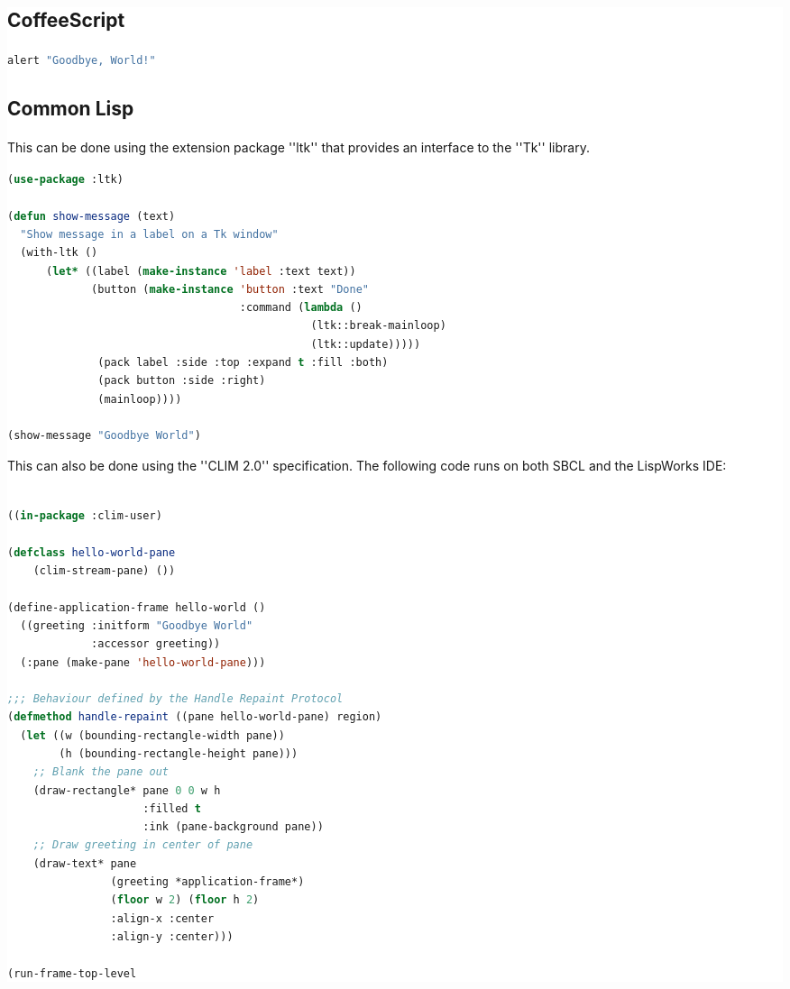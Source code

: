 ```cobra
```



## CoffeeScript


```coffeescript
alert "Goodbye, World!"
```



## Common Lisp

This can be done using the extension package ''ltk'' that provides an interface to the ''Tk'' library.
```lisp
(use-package :ltk)

(defun show-message (text)
  "Show message in a label on a Tk window"
  (with-ltk ()
      (let* ((label (make-instance 'label :text text))
             (button (make-instance 'button :text "Done"
                                    :command (lambda ()
                                               (ltk::break-mainloop)
                                               (ltk::update)))))
              (pack label :side :top :expand t :fill :both)
              (pack button :side :right)
              (mainloop))))

(show-message "Goodbye World")
```


This can also be done using the ''CLIM 2.0'' specification. The following code runs on both SBCL and the LispWorks
IDE:
```lisp

((in-package :clim-user)

(defclass hello-world-pane
    (clim-stream-pane) ())

(define-application-frame hello-world ()
  ((greeting :initform "Goodbye World"
             :accessor greeting))
  (:pane (make-pane 'hello-world-pane)))

;;; Behaviour defined by the Handle Repaint Protocol
(defmethod handle-repaint ((pane hello-world-pane) region)
  (let ((w (bounding-rectangle-width pane))
        (h (bounding-rectangle-height pane)))
    ;; Blank the pane out
    (draw-rectangle* pane 0 0 w h
                     :filled t
                     :ink (pane-background pane))
    ;; Draw greeting in center of pane
    (draw-text* pane
                (greeting *application-frame*)
                (floor w 2) (floor h 2)
                :align-x :center
                :align-y :center)))

(run-frame-top-level
```